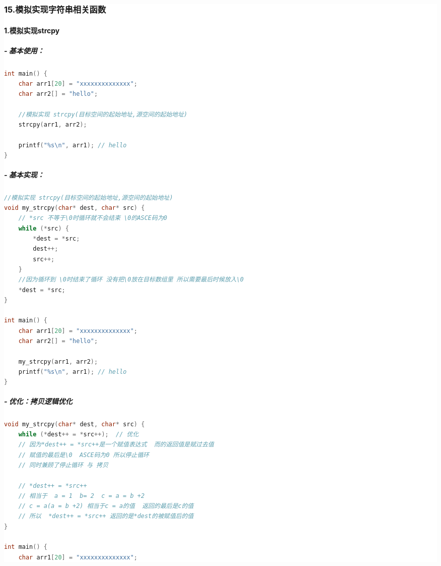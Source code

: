 









### 15.模拟实现字符串相关函数



#### 1.模拟实现strcpy

##### - 基本使用：

```c
int main() {
	char arr1[20] = "xxxxxxxxxxxxxx";
	char arr2[] = "hello";

	//模拟实现 strcpy(目标空间的起始地址,源空间的起始地址)
	strcpy(arr1, arr2);

	printf("%s\n", arr1); // hello
}
```

##### - 基本实现：

```c
//模拟实现 strcpy(目标空间的起始地址,源空间的起始地址)
void my_strcpy(char* dest, char* src) {
	// *src 不等于\0时循环就不会结束 \0的ASCE码为0
	while (*src) {
		*dest = *src;
		dest++;
		src++;
	}
	//因为循环到 \0时结束了循环 没有把\0放在目标数组里 所以需要最后时候放入\0
	*dest = *src;
}

int main() {
	char arr1[20] = "xxxxxxxxxxxxxx";
	char arr2[] = "hello";

	my_strcpy(arr1, arr2);
	printf("%s\n", arr1); // hello
}
```

##### - 优化：拷贝逻辑优化

```c
void my_strcpy(char* dest, char* src) {
	while (*dest++ = *src++);  // 优化
    // 因为*dest++ = *src++是一个赋值表达式  而的返回值是赋过去值
    // 赋值的最后是\0  ASCE码为0 所以停止循环
    // 同时兼顾了停止循环 与 拷贝
    
    // *dest++ = *src++
    // 相当于  a = 1  b= 2  c = a = b +2 
    // c = a(a = b +2) 相当于c = a的值  返回的最后是c的值
    // 所以  *dest++ = *src++ 返回的是*dest的被赋值后的值 
}

int main() {
	char arr1[20] = "xxxxxxxxxxxxxx";
```